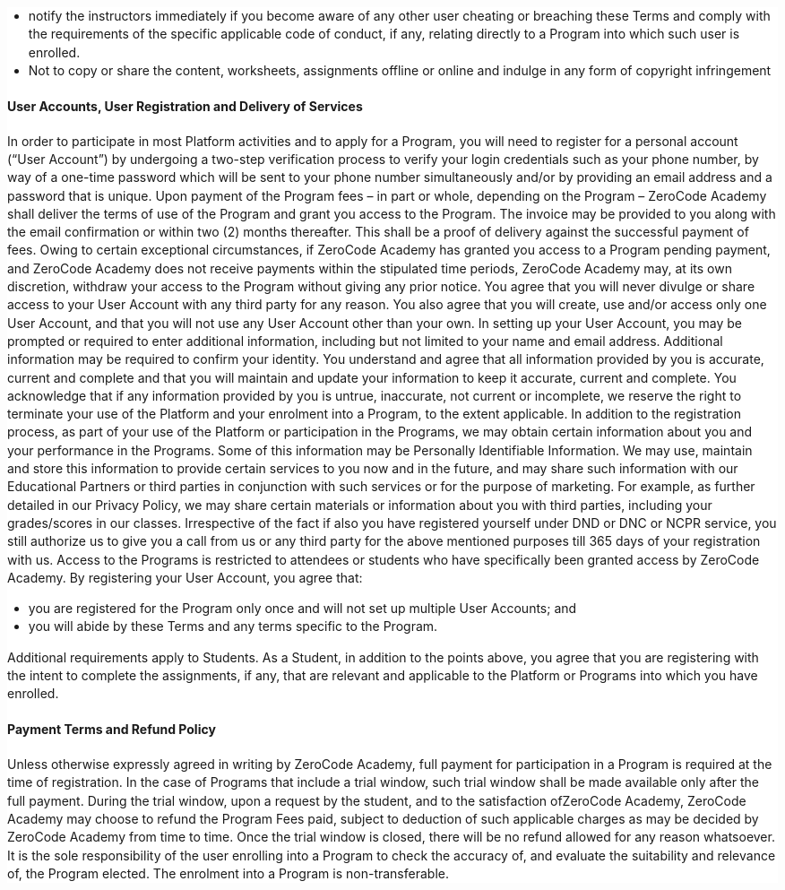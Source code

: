   * notify the instructors immediately if you become aware of any other user cheating or breaching these Terms and comply with the requirements of the specific applicable code of conduct, if any, relating directly to a Program into which such user is enrolled. 
  * Not to copy or share the content, worksheets, assignments offline or online and indulge in any form of copyright infringement 


#### User Accounts, User Registration and Delivery of Services
In order to participate in most Platform activities and to apply for a Program, you will need to register for a personal account (“User Account”) by undergoing a two-step verification process to verify your login credentials such as your phone number, by way of a one-time password which will be sent to your phone number simultaneously and/or by providing an email address and a password that is unique.
Upon payment of the Program fees – in part or whole, depending on the Program – ZeroCode Academy shall deliver the terms of use of the Program and grant you access to the Program. The invoice may be provided to you along with the email confirmation or within two (2) months thereafter. This shall be a proof of delivery against the successful payment of fees.
Owing to certain exceptional circumstances, if ZeroCode Academy has granted you access to a Program pending payment, and ZeroCode Academy does not receive payments within the stipulated time periods, ZeroCode Academy may, at its own discretion, withdraw your access to the Program without giving any prior notice.
You agree that you will never divulge or share access to your User Account with any third party for any reason. You also agree that you will create, use and/or access only one User Account, and that you will not use any User Account other than your own.
In setting up your User Account, you may be prompted or required to enter additional information, including but not limited to your name and email address. Additional information may be required to confirm your identity. You understand and agree that all information provided by you is accurate, current and complete and that you will maintain and update your information to keep it accurate, current and complete. You acknowledge that if any information provided by you is untrue, inaccurate, not current or incomplete, we reserve the right to terminate your use of the Platform and your enrolment into a Program, to the extent applicable.
In addition to the registration process, as part of your use of the Platform or participation in the Programs, we may obtain certain information about you and your performance in the Programs. Some of this information may be Personally Identifiable Information. We may use, maintain and store this information to provide certain services to you now and in the future, and may share such information with our Educational Partners or third parties in conjunction with such services or for the purpose of marketing. For example, as further detailed in our Privacy Policy, we may share certain materials or information about you with third parties, including your grades/scores in our classes. Irrespective of the fact if also you have registered yourself under DND or DNC or NCPR service, you still authorize us to give you a call from us or any third party for the above mentioned purposes till 365 days of your registration with us.
Access to the Programs is restricted to attendees or students who have specifically been granted access by ZeroCode Academy.
By registering your User Account, you agree that:
  * you are registered for the Program only once and will not set up multiple User Accounts; and 
  * you will abide by these Terms and any terms specific to the Program.


Additional requirements apply to Students. As a Student, in addition to the points above, you agree that you are registering with the intent to complete the assignments, if any, that are relevant and applicable to the Platform or Programs into which you have enrolled.
#### Payment Terms and Refund Policy
Unless otherwise expressly agreed in writing by ZeroCode Academy, full payment for participation in a Program is required at the time of registration. In the case of Programs that include a trial window, such trial window shall be made available only after the full payment. During the trial window, upon a request by the student, and to the satisfaction ofZeroCode Academy, ZeroCode Academy may choose to refund the Program Fees paid, subject to deduction of such applicable charges as may be decided by ZeroCode Academy from time to time. Once the trial window is closed, there will be no refund allowed for any reason whatsoever.
It is the sole responsibility of the user enrolling into a Program to check the accuracy of, and evaluate the suitability and relevance of, the Program elected. The enrolment into a Program is non-transferable.